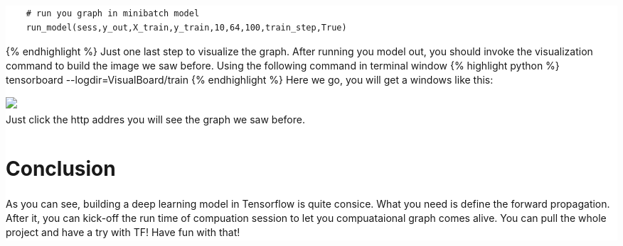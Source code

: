         
        # run you graph in minibatch model 
        run_model(sess,y_out,X_train,y_train,10,64,100,train_step,True)
{% endhighlight %}
Just one last step to visualize the graph. After running you model out, you should invoke the visualization command to build the image we saw before.
Using the following command in terminal window
{% highlight python %}
tensorboard --logdir=VisualBoard/train
{% endhighlight %}
Here we go, you will get a windows like this:
<div class="fig figcenter fighighlight">
  <img src="{{ site.github.url }}/assets/tensorboard.png" width="75%">
</div>
Just click the http addres you will see the graph we saw before.

<h1>Conclusion</h1>
As you can see,  building a deep learning model in Tensorflow is quite consice. What you need is define the forward propagation. After it, you can kick-off the run time of compuation session to let you compuataional graph comes alive. You can pull the whole project and have a try with TF! Have fun with that! 


[visual-board]: https://www.tensorflow.org/get_started/summaries_and_tensorboard

